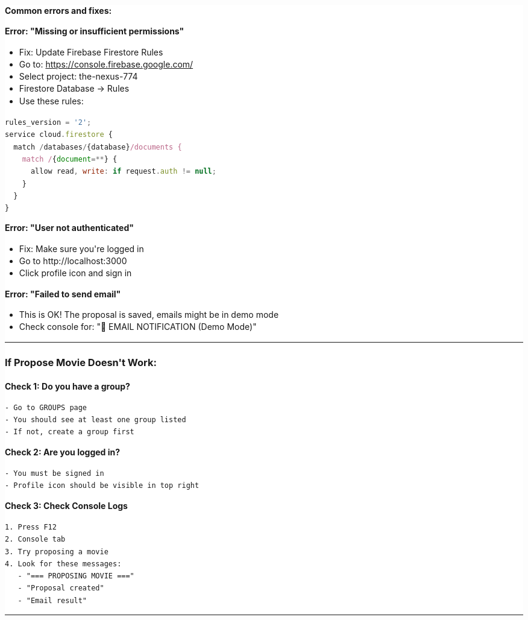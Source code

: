 **Common errors and fixes:**

**Error: "Missing or insufficient permissions"**
- Fix: Update Firebase Firestore Rules
- Go to: https://console.firebase.google.com/
- Select project: the-nexus-774
- Firestore Database → Rules
- Use these rules:
```javascript
rules_version = '2';
service cloud.firestore {
  match /databases/{database}/documents {
    match /{document=**} {
      allow read, write: if request.auth != null;
    }
  }
}
```

**Error: "User not authenticated"**
- Fix: Make sure you're logged in
- Go to http://localhost:3000
- Click profile icon and sign in

**Error: "Failed to send email"**
- This is OK! The proposal is saved, emails might be in demo mode
- Check console for: "📧 EMAIL NOTIFICATION (Demo Mode)"

---

### If Propose Movie Doesn't Work:

**Check 1: Do you have a group?**
```
- Go to GROUPS page
- You should see at least one group listed
- If not, create a group first
```

**Check 2: Are you logged in?**
```
- You must be signed in
- Profile icon should be visible in top right
```

**Check 3: Check Console Logs**
```
1. Press F12
2. Console tab
3. Try proposing a movie
4. Look for these messages:
   - "=== PROPOSING MOVIE ==="
   - "Proposal created"
   - "Email result"
```

---